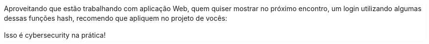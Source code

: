 <Admonition type="tip" title="Exercício 1 — Aplicação ">
Aproveitando que estão trabalhando com aplicação Web, quem quiser mostrar no próximo encontro, um login utilizando algumas dessas funções hash, recomendo que apliquem no projeto de vocês:

Isso é cybersecurity na prática!

</Admonition>